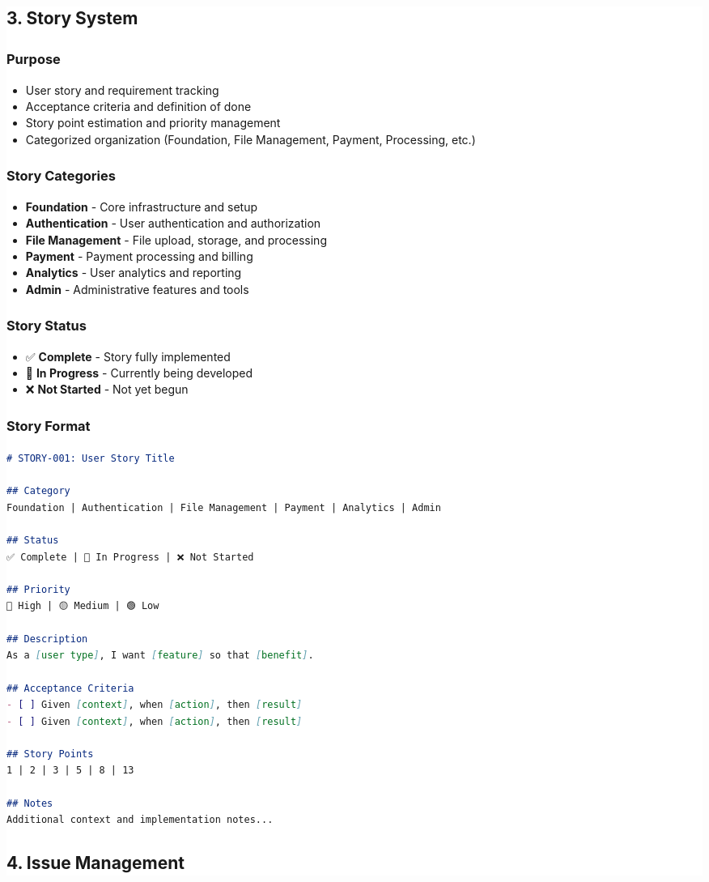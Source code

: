 ## 3. Story System

### Purpose
- User story and requirement tracking
- Acceptance criteria and definition of done
- Story point estimation and priority management
- Categorized organization (Foundation, File Management, Payment, Processing, etc.)

### Story Categories
- **Foundation** - Core infrastructure and setup
- **Authentication** - User authentication and authorization
- **File Management** - File upload, storage, and processing
- **Payment** - Payment processing and billing
- **Analytics** - User analytics and reporting
- **Admin** - Administrative features and tools

### Story Status
- ✅ **Complete** - Story fully implemented
- 🔄 **In Progress** - Currently being developed
- ❌ **Not Started** - Not yet begun

### Story Format
```markdown
# STORY-001: User Story Title

## Category
Foundation | Authentication | File Management | Payment | Analytics | Admin

## Status
✅ Complete | 🔄 In Progress | ❌ Not Started

## Priority
🔴 High | 🟡 Medium | 🟢 Low

## Description
As a [user type], I want [feature] so that [benefit].

## Acceptance Criteria
- [ ] Given [context], when [action], then [result]
- [ ] Given [context], when [action], then [result]

## Story Points
1 | 2 | 3 | 5 | 8 | 13

## Notes
Additional context and implementation notes...
```

## 4. Issue Management
